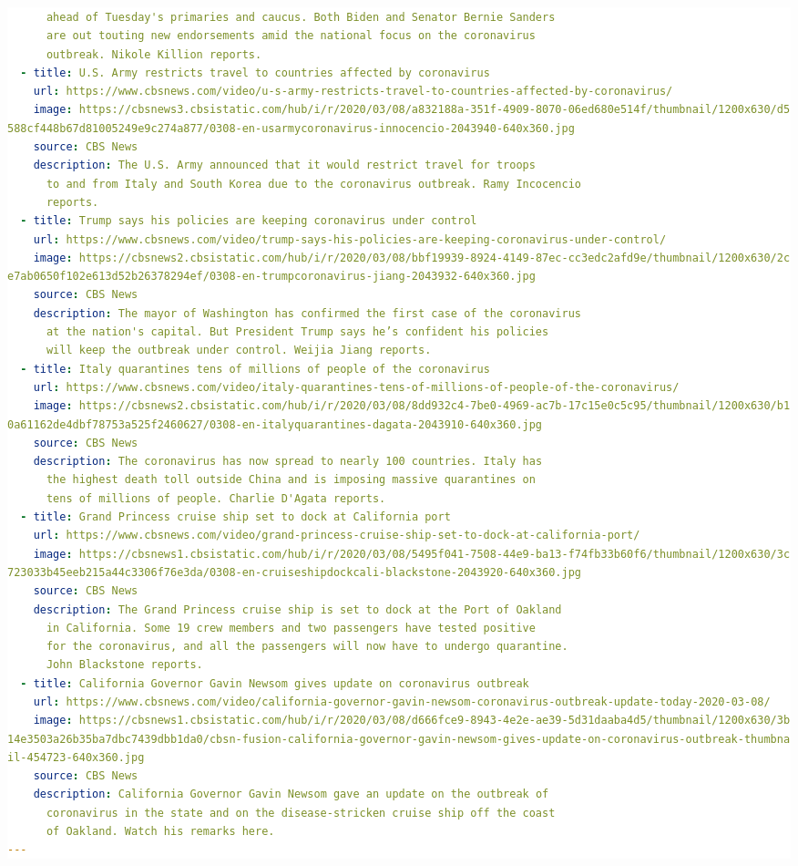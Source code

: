 ```yaml
      ahead of Tuesday's primaries and caucus. Both Biden and Senator Bernie Sanders
      are out touting new endorsements amid the national focus on the coronavirus
      outbreak. Nikole Killion reports.
  - title: U.S. Army restricts travel to countries affected by coronavirus
    url: https://www.cbsnews.com/video/u-s-army-restricts-travel-to-countries-affected-by-coronavirus/
    image: https://cbsnews3.cbsistatic.com/hub/i/r/2020/03/08/a832188a-351f-4909-8070-06ed680e514f/thumbnail/1200x630/d5588cf448b67d81005249e9c274a877/0308-en-usarmycoronavirus-innocencio-2043940-640x360.jpg
    source: CBS News
    description: The U.S. Army announced that it would restrict travel for troops
      to and from Italy and South Korea due to the coronavirus outbreak. Ramy Incocencio
      reports.
  - title: Trump says his policies are keeping coronavirus under control
    url: https://www.cbsnews.com/video/trump-says-his-policies-are-keeping-coronavirus-under-control/
    image: https://cbsnews2.cbsistatic.com/hub/i/r/2020/03/08/bbf19939-8924-4149-87ec-cc3edc2afd9e/thumbnail/1200x630/2ce7ab0650f102e613d52b26378294ef/0308-en-trumpcoronavirus-jiang-2043932-640x360.jpg
    source: CBS News
    description: The mayor of Washington has confirmed the first case of the coronavirus
      at the nation's capital. But President Trump says he’s confident his policies
      will keep the outbreak under control. Weijia Jiang reports.
  - title: Italy quarantines tens of millions of people of the coronavirus
    url: https://www.cbsnews.com/video/italy-quarantines-tens-of-millions-of-people-of-the-coronavirus/
    image: https://cbsnews2.cbsistatic.com/hub/i/r/2020/03/08/8dd932c4-7be0-4969-ac7b-17c15e0c5c95/thumbnail/1200x630/b10a61162de4dbf78753a525f2460627/0308-en-italyquarantines-dagata-2043910-640x360.jpg
    source: CBS News
    description: The coronavirus has now spread to nearly 100 countries. Italy has
      the highest death toll outside China and is imposing massive quarantines on
      tens of millions of people. Charlie D'Agata reports.
  - title: Grand Princess cruise ship set to dock at California port
    url: https://www.cbsnews.com/video/grand-princess-cruise-ship-set-to-dock-at-california-port/
    image: https://cbsnews1.cbsistatic.com/hub/i/r/2020/03/08/5495f041-7508-44e9-ba13-f74fb33b60f6/thumbnail/1200x630/3c723033b45eeb215a44c3306f76e3da/0308-en-cruiseshipdockcali-blackstone-2043920-640x360.jpg
    source: CBS News
    description: The Grand Princess cruise ship is set to dock at the Port of Oakland
      in California. Some 19 crew members and two passengers have tested positive
      for the coronavirus, and all the passengers will now have to undergo quarantine.
      John Blackstone reports.
  - title: California Governor Gavin Newsom gives update on coronavirus outbreak
    url: https://www.cbsnews.com/video/california-governor-gavin-newsom-coronavirus-outbreak-update-today-2020-03-08/
    image: https://cbsnews1.cbsistatic.com/hub/i/r/2020/03/08/d666fce9-8943-4e2e-ae39-5d31daaba4d5/thumbnail/1200x630/3b14e3503a26b35ba7dbc7439dbb1da0/cbsn-fusion-california-governor-gavin-newsom-gives-update-on-coronavirus-outbreak-thumbnail-454723-640x360.jpg
    source: CBS News
    description: California Governor Gavin Newsom gave an update on the outbreak of
      coronavirus in the state and on the disease-stricken cruise ship off the coast
      of Oakland. Watch his remarks here.
---
```

